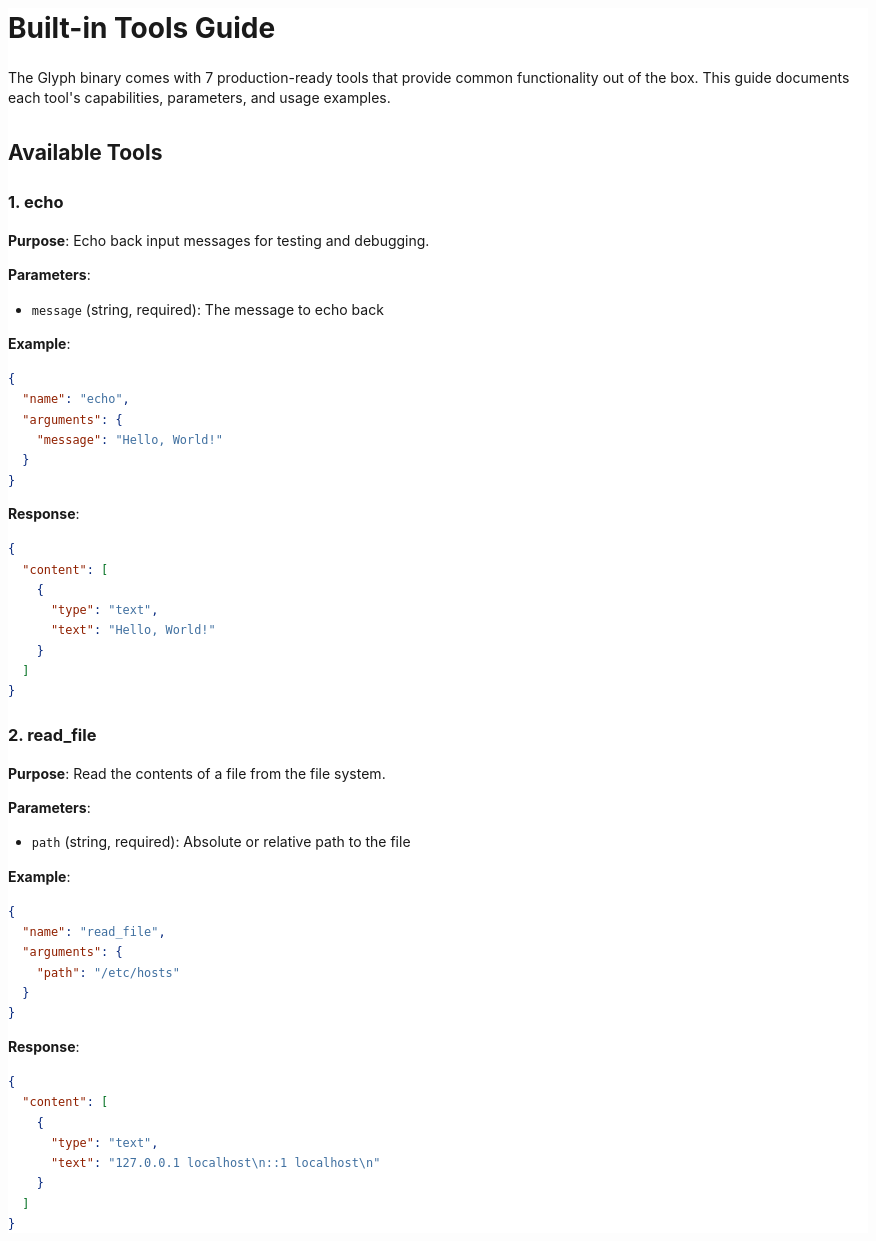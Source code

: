 # Built-in Tools Guide

The Glyph binary comes with 7 production-ready tools that provide common functionality out of the box. This guide documents each tool's capabilities, parameters, and usage examples.

## Available Tools

### 1. echo

**Purpose**: Echo back input messages for testing and debugging.

**Parameters**:
- `message` (string, required): The message to echo back

**Example**:
```json
{
  "name": "echo",
  "arguments": {
    "message": "Hello, World!"
  }
}
```

**Response**:
```json
{
  "content": [
    {
      "type": "text",
      "text": "Hello, World!"
    }
  ]
}
```

### 2. read_file

**Purpose**: Read the contents of a file from the file system.

**Parameters**:
- `path` (string, required): Absolute or relative path to the file

**Example**:
```json
{
  "name": "read_file",
  "arguments": {
    "path": "/etc/hosts"
  }
}
```

**Response**:
```json
{
  "content": [
    {
      "type": "text",
      "text": "127.0.0.1 localhost\n::1 localhost\n"
    }
  ]
}
```

